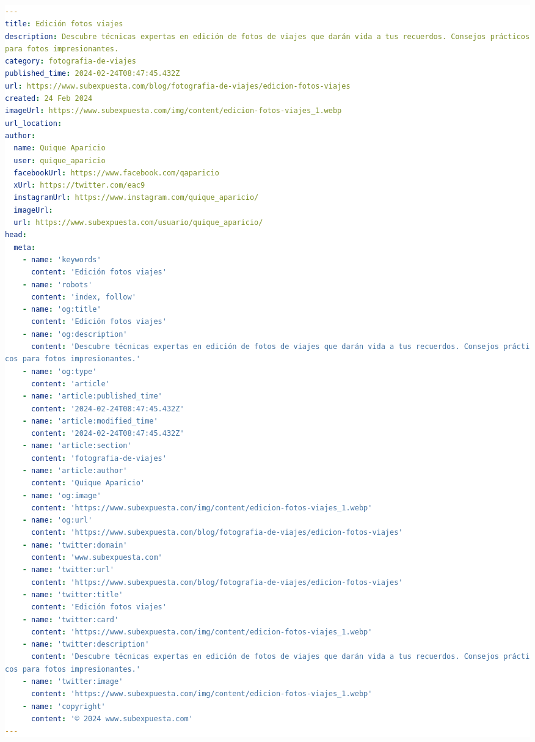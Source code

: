 ```yaml
---
title: Edición fotos viajes
description: Descubre técnicas expertas en edición de fotos de viajes que darán vida a tus recuerdos. Consejos prácticos para fotos impresionantes.
category: fotografia-de-viajes
published_time: 2024-02-24T08:47:45.432Z
url: https://www.subexpuesta.com/blog/fotografia-de-viajes/edicion-fotos-viajes
created: 24 Feb 2024
imageUrl: https://www.subexpuesta.com/img/content/edicion-fotos-viajes_1.webp
url_location:
author:
  name: Quique Aparicio
  user: quique_aparicio
  facebookUrl: https://www.facebook.com/qaparicio
  xUrl: https://twitter.com/eac9
  instagramUrl: https://www.instagram.com/quique_aparicio/
  imageUrl: 
  url: https://www.subexpuesta.com/usuario/quique_aparicio/
head:
  meta:
    - name: 'keywords'
      content: 'Edición fotos viajes'
    - name: 'robots'
      content: 'index, follow'
    - name: 'og:title'
      content: 'Edición fotos viajes'
    - name: 'og:description'
      content: 'Descubre técnicas expertas en edición de fotos de viajes que darán vida a tus recuerdos. Consejos prácticos para fotos impresionantes.'
    - name: 'og:type'
      content: 'article'
    - name: 'article:published_time'
      content: '2024-02-24T08:47:45.432Z'
    - name: 'article:modified_time'
      content: '2024-02-24T08:47:45.432Z'
    - name: 'article:section'
      content: 'fotografia-de-viajes'
    - name: 'article:author'
      content: 'Quique Aparicio'
    - name: 'og:image'
      content: 'https://www.subexpuesta.com/img/content/edicion-fotos-viajes_1.webp'
    - name: 'og:url'
      content: 'https://www.subexpuesta.com/blog/fotografia-de-viajes/edicion-fotos-viajes'
    - name: 'twitter:domain'
      content: 'www.subexpuesta.com'
    - name: 'twitter:url'
      content: 'https://www.subexpuesta.com/blog/fotografia-de-viajes/edicion-fotos-viajes'
    - name: 'twitter:title'
      content: 'Edición fotos viajes'
    - name: 'twitter:card'
      content: 'https://www.subexpuesta.com/img/content/edicion-fotos-viajes_1.webp'
    - name: 'twitter:description'
      content: 'Descubre técnicas expertas en edición de fotos de viajes que darán vida a tus recuerdos. Consejos prácticos para fotos impresionantes.'
    - name: 'twitter:image'
      content: 'https://www.subexpuesta.com/img/content/edicion-fotos-viajes_1.webp'
    - name: 'copyright'
      content: '© 2024 www.subexpuesta.com'
---
```
